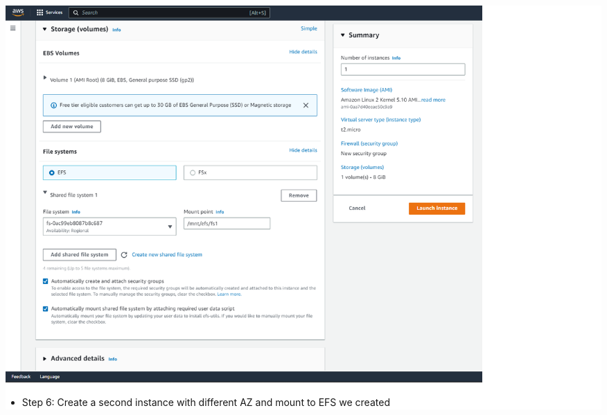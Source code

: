 <img src="https://github.com/abhinav-dholi/AWS-Dev-Associate-Preparation/blob/main/Stephane%20Maarek%20Course/Pictures/efs_10.png"  width="80%" height="40%">

* Step 6: Create a second instance with different AZ and mount to EFS we created